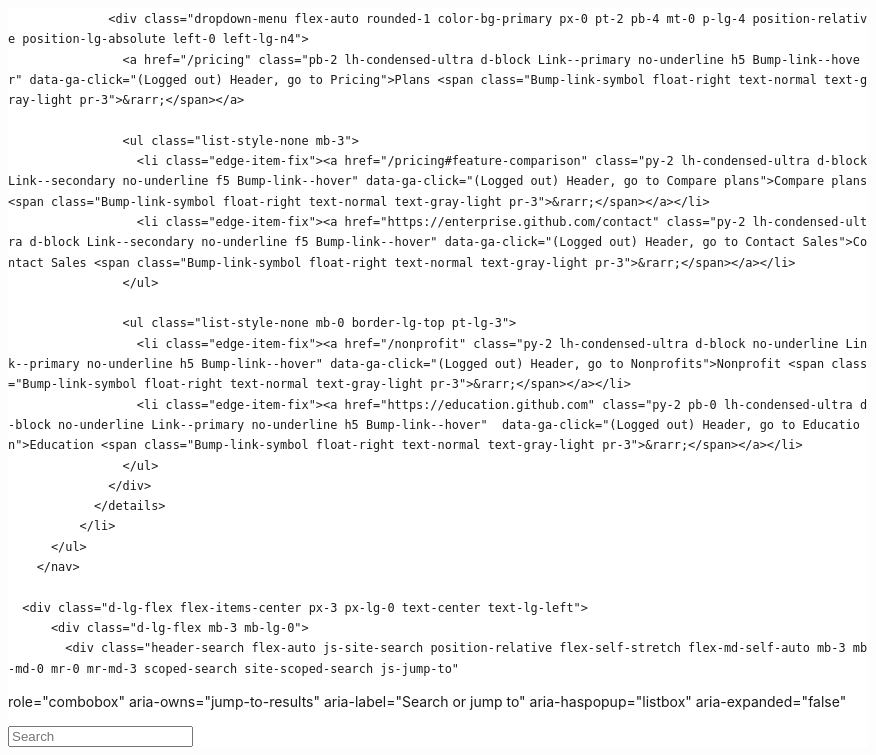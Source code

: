                   <div class="dropdown-menu flex-auto rounded-1 color-bg-primary px-0 pt-2 pb-4 mt-0 p-lg-4 position-relative position-lg-absolute left-0 left-lg-n4">
                    <a href="/pricing" class="pb-2 lh-condensed-ultra d-block Link--primary no-underline h5 Bump-link--hover" data-ga-click="(Logged out) Header, go to Pricing">Plans <span class="Bump-link-symbol float-right text-normal text-gray-light pr-3">&rarr;</span></a>

                    <ul class="list-style-none mb-3">
                      <li class="edge-item-fix"><a href="/pricing#feature-comparison" class="py-2 lh-condensed-ultra d-block Link--secondary no-underline f5 Bump-link--hover" data-ga-click="(Logged out) Header, go to Compare plans">Compare plans <span class="Bump-link-symbol float-right text-normal text-gray-light pr-3">&rarr;</span></a></li>
                      <li class="edge-item-fix"><a href="https://enterprise.github.com/contact" class="py-2 lh-condensed-ultra d-block Link--secondary no-underline f5 Bump-link--hover" data-ga-click="(Logged out) Header, go to Contact Sales">Contact Sales <span class="Bump-link-symbol float-right text-normal text-gray-light pr-3">&rarr;</span></a></li>
                    </ul>

                    <ul class="list-style-none mb-0 border-lg-top pt-lg-3">
                      <li class="edge-item-fix"><a href="/nonprofit" class="py-2 lh-condensed-ultra d-block no-underline Link--primary no-underline h5 Bump-link--hover" data-ga-click="(Logged out) Header, go to Nonprofits">Nonprofit <span class="Bump-link-symbol float-right text-normal text-gray-light pr-3">&rarr;</span></a></li>
                      <li class="edge-item-fix"><a href="https://education.github.com" class="py-2 pb-0 lh-condensed-ultra d-block no-underline Link--primary no-underline h5 Bump-link--hover"  data-ga-click="(Logged out) Header, go to Education">Education <span class="Bump-link-symbol float-right text-normal text-gray-light pr-3">&rarr;</span></a></li>
                    </ul>
                  </div>
                </details>
              </li>
          </ul>
        </nav>

      <div class="d-lg-flex flex-items-center px-3 px-lg-0 text-center text-lg-left">
          <div class="d-lg-flex mb-3 mb-lg-0">
            <div class="header-search flex-auto js-site-search position-relative flex-self-stretch flex-md-self-auto mb-3 mb-md-0 mr-0 mr-md-3 scoped-search site-scoped-search js-jump-to"
  role="combobox"
  aria-owns="jump-to-results"
  aria-label="Search or jump to"
  aria-haspopup="listbox"
  aria-expanded="false"
>
  <div class="position-relative">
    <!-- '"` --><!-- </textarea></xmp> --></option></form><form class="js-site-search-form" role="search" aria-label="Site" data-scope-type="Repository" data-scope-id="217789159" data-scoped-search-url="/bjmashibing/JVM/search" data-owner-scoped-search-url="/users/bjmashibing/search" data-unscoped-search-url="/search" action="/bjmashibing/JVM/search" accept-charset="UTF-8" method="get">
      <label class="form-control input-sm header-search-wrapper p-0 js-chromeless-input-container header-search-wrapper-jump-to position-relative d-flex flex-justify-between flex-items-center">
        <input type="text"
          class="form-control input-sm header-search-input jump-to-field js-jump-to-field js-site-search-focus js-site-search-field is-clearable"
          data-hotkey="s,/"
          name="q"
          value=""
          placeholder="Search"
          data-unscoped-placeholder="Search GitHub"
          data-scoped-placeholder="Search"
          autocapitalize="off"
          aria-autocomplete="list"
          aria-controls="jump-to-results"
          aria-label="Search"
          data-jump-to-suggestions-path="/_graphql/GetSuggestedNavigationDestinations"
          spellcheck="false"